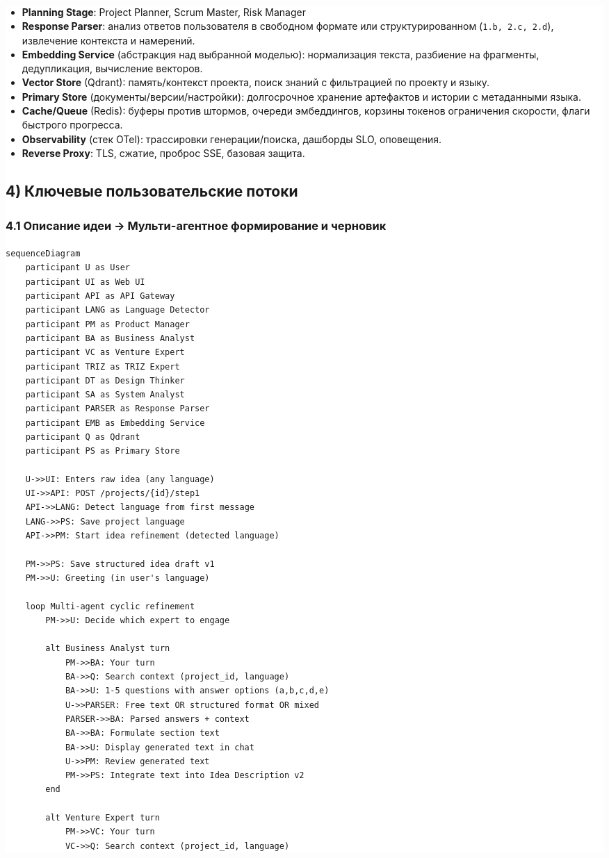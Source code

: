   - **Planning Stage**: Project Planner, Scrum Master, Risk Manager
- **Response Parser**: анализ ответов пользователя в свободном формате или структурированном (`1.b, 2.c, 2.d`), извлечение контекста и намерений.
- **Embedding Service** (абстракция над выбранной моделью): нормализация текста, разбиение на фрагменты, дедупликация, вычисление векторов.
- **Vector Store** (Qdrant): память/контекст проекта, поиск знаний с фильтрацией по проекту и языку.
- **Primary Store** (документы/версии/настройки): долгосрочное хранение артефактов и истории с метаданными языка.
- **Cache/Queue** (Redis): буферы против штормов, очереди эмбеддингов, корзины токенов ограничения скорости, флаги быстрого прогресса.
- **Observability** (стек OTel): трассировки генерации/поиска, дашборды SLO, оповещения.
- **Reverse Proxy**: TLS, сжатие, проброс SSE, базовая защита.

## 4) Ключевые пользовательские потоки

### 4.1 Описание идеи → Мульти-агентное формирование и черновик

```mermaid
sequenceDiagram
    participant U as User
    participant UI as Web UI
    participant API as API Gateway
    participant LANG as Language Detector
    participant PM as Product Manager
    participant BA as Business Analyst
    participant VC as Venture Expert
    participant TRIZ as TRIZ Expert
    participant DT as Design Thinker
    participant SA as System Analyst
    participant PARSER as Response Parser
    participant EMB as Embedding Service
    participant Q as Qdrant
    participant PS as Primary Store

    U->>UI: Enters raw idea (any language)
    UI->>API: POST /projects/{id}/step1
    API->>LANG: Detect language from first message
    LANG->>PS: Save project language
    API->>PM: Start idea refinement (detected language)

    PM->>PS: Save structured idea draft v1
    PM->>U: Greeting (in user's language)

    loop Multi-agent cyclic refinement
        PM->>U: Decide which expert to engage

        alt Business Analyst turn
            PM->>BA: Your turn
            BA->>Q: Search context (project_id, language)
            BA->>U: 1-5 questions with answer options (a,b,c,d,e)
            U->>PARSER: Free text OR structured format OR mixed
            PARSER->>BA: Parsed answers + context
            BA->>BA: Formulate section text
            BA->>U: Display generated text in chat
            U->>PM: Review generated text
            PM->>PS: Integrate text into Idea Description v2
        end

        alt Venture Expert turn
            PM->>VC: Your turn
            VC->>Q: Search context (project_id, language)
```